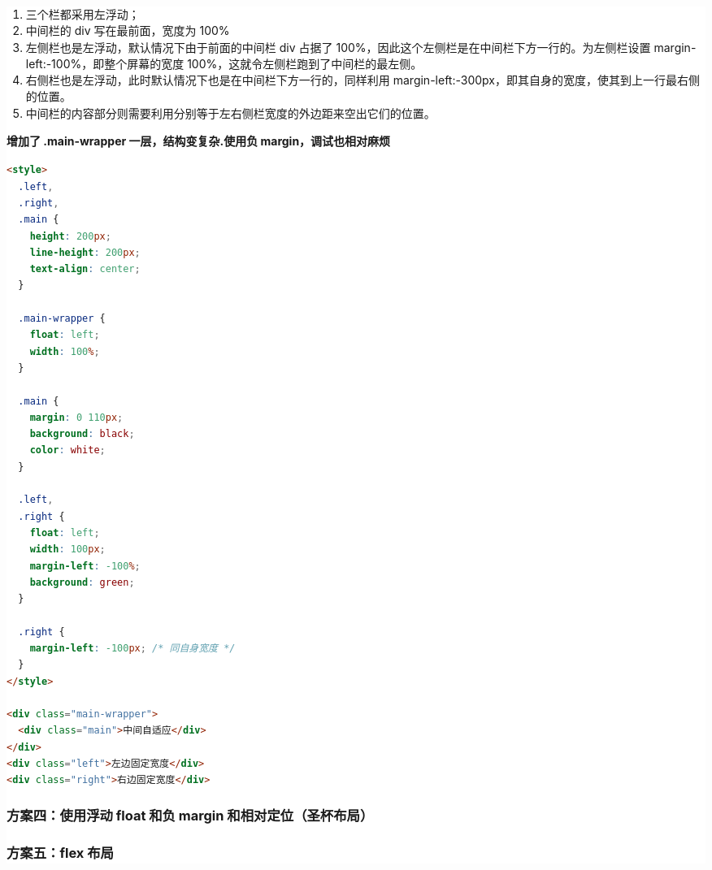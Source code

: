 1. 三个栏都采用左浮动；
2. 中间栏的 div 写在最前面，宽度为 100%
3. 左侧栏也是左浮动，默认情况下由于前面的中间栏 div 占据了 100%，因此这个左侧栏是在中间栏下方一行的。为左侧栏设置 margin-left:-100%，即整个屏幕的宽度 100%，这就令左侧栏跑到了中间栏的最左侧。
4. 右侧栏也是左浮动，此时默认情况下也是在中间栏下方一行的，同样利用 margin-left:-300px，即其自身的宽度，使其到上一行最右侧的位置。
5. 中间栏的内容部分则需要利用分别等于左右侧栏宽度的外边距来空出它们的位置。

**增加了 .main-wrapper 一层，结构变复杂.使用负 margin，调试也相对麻烦**

```html
<style>
  .left,
  .right,
  .main {
    height: 200px;
    line-height: 200px;
    text-align: center;
  }

  .main-wrapper {
    float: left;
    width: 100%;
  }

  .main {
    margin: 0 110px;
    background: black;
    color: white;
  }

  .left,
  .right {
    float: left;
    width: 100px;
    margin-left: -100%;
    background: green;
  }

  .right {
    margin-left: -100px; /* 同自身宽度 */
  }
</style>

<div class="main-wrapper">
  <div class="main">中间自适应</div>
</div>
<div class="left">左边固定宽度</div>
<div class="right">右边固定宽度</div>
```

### 方案四：使用浮动 float 和负 margin 和相对定位（圣杯布局）

### 方案五：flex 布局
